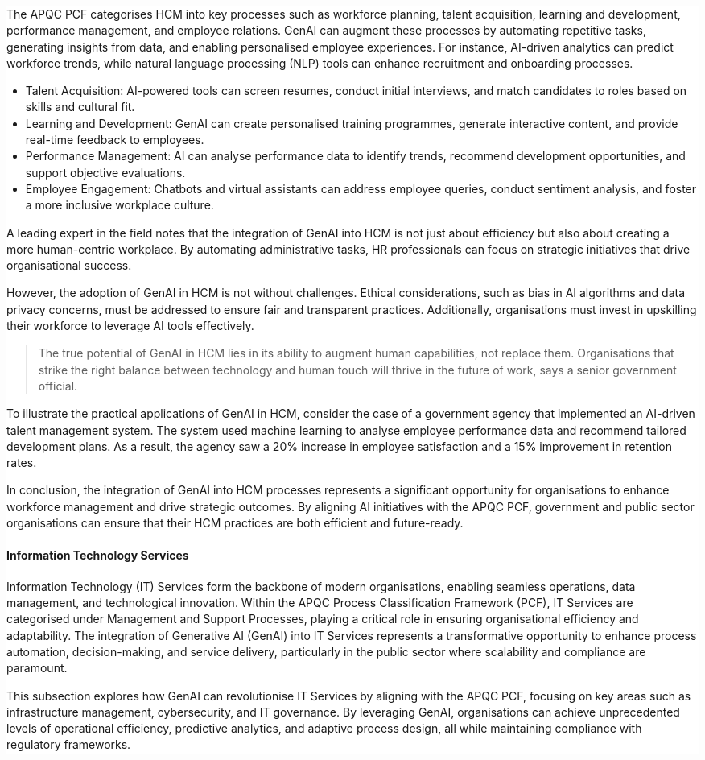 The APQC PCF categorises HCM into key processes such as workforce planning, talent acquisition, learning and development, performance management, and employee relations. GenAI can augment these processes by automating repetitive tasks, generating insights from data, and enabling personalised employee experiences. For instance, AI-driven analytics can predict workforce trends, while natural language processing (NLP) tools can enhance recruitment and onboarding processes.

- Talent Acquisition: AI-powered tools can screen resumes, conduct initial interviews, and match candidates to roles based on skills and cultural fit.
- Learning and Development: GenAI can create personalised training programmes, generate interactive content, and provide real-time feedback to employees.
- Performance Management: AI can analyse performance data to identify trends, recommend development opportunities, and support objective evaluations.
- Employee Engagement: Chatbots and virtual assistants can address employee queries, conduct sentiment analysis, and foster a more inclusive workplace culture.

A leading expert in the field notes that the integration of GenAI into HCM is not just about efficiency but also about creating a more human-centric workplace. By automating administrative tasks, HR professionals can focus on strategic initiatives that drive organisational success.

However, the adoption of GenAI in HCM is not without challenges. Ethical considerations, such as bias in AI algorithms and data privacy concerns, must be addressed to ensure fair and transparent practices. Additionally, organisations must invest in upskilling their workforce to leverage AI tools effectively.

> The true potential of GenAI in HCM lies in its ability to augment human capabilities, not replace them. Organisations that strike the right balance between technology and human touch will thrive in the future of work, says a senior government official.

To illustrate the practical applications of GenAI in HCM, consider the case of a government agency that implemented an AI-driven talent management system. The system used machine learning to analyse employee performance data and recommend tailored development plans. As a result, the agency saw a 20% increase in employee satisfaction and a 15% improvement in retention rates.

In conclusion, the integration of GenAI into HCM processes represents a significant opportunity for organisations to enhance workforce management and drive strategic outcomes. By aligning AI initiatives with the APQC PCF, government and public sector organisations can ensure that their HCM practices are both efficient and future-ready.



#### <a id="information-technology-services"></a>Information Technology Services

Information Technology (IT) Services form the backbone of modern organisations, enabling seamless operations, data management, and technological innovation. Within the APQC Process Classification Framework (PCF), IT Services are categorised under Management and Support Processes, playing a critical role in ensuring organisational efficiency and adaptability. The integration of Generative AI (GenAI) into IT Services represents a transformative opportunity to enhance process automation, decision-making, and service delivery, particularly in the public sector where scalability and compliance are paramount.

This subsection explores how GenAI can revolutionise IT Services by aligning with the APQC PCF, focusing on key areas such as infrastructure management, cybersecurity, and IT governance. By leveraging GenAI, organisations can achieve unprecedented levels of operational efficiency, predictive analytics, and adaptive process design, all while maintaining compliance with regulatory frameworks.
